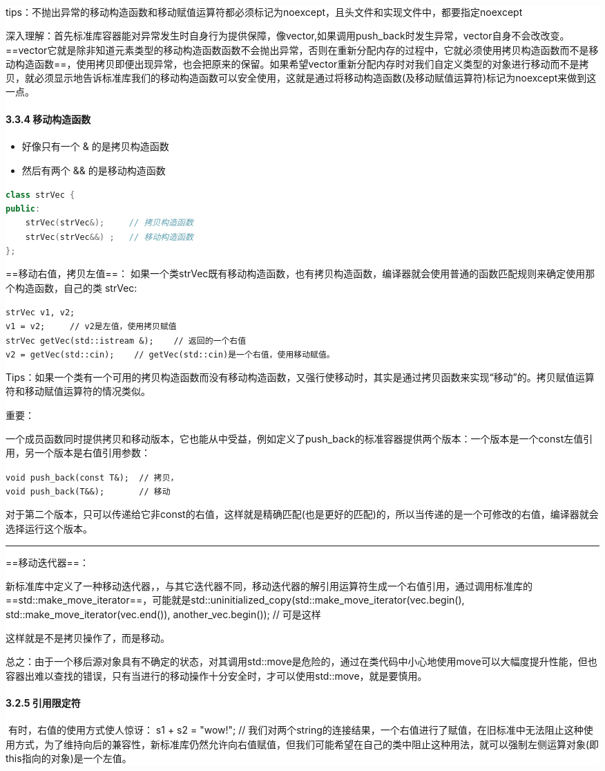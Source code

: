 ​	tips：不抛出异常的移动构造函数和移动赋值运算符都必须标记为noexcept，且头文件和实现文件中，都要指定noexcept

​	深入理解：首先标准库容器能对异常发生时自身行为提供保障，像vector,如果调用push_back时发生异常，vector自身不会改改变。==vector它就是除非知道元素类型的移动构造函数函数不会抛出异常，否则在重新分配内存的过程中，它就必须使用拷贝构造函数而不是移动构造函数==，使用拷贝即便出现异常，也会把原来的保留。如果希望vector重新分配内存时对我们自定义类型的对象进行移动而不是拷贝，就必须显示地告诉标准库我们的移动构造函数可以安全使用，这就是通过将移动构造函数(及移动赋值运算符)标记为noexcept来做到这一点。

#### 3.3.4 移动构造函数

- 好像只有一个 & 的是拷贝构造函数

- 然后有两个 && 的是移动构造函数

```c++
class strVec {
public:
	strVec(strVec&);     // 拷贝构造函数
	strVec(strVec&&) ;   // 移动构造函数  
};
```

==移动右值，拷贝左值==：
	如果一个类strVec既有移动构造函数，也有拷贝构造函数，编译器就会使用普通的函数匹配规则来确定使用那个构造函数，自己的类 strVec:

```
strVec v1, v2;
v1 = v2;     // v2是左值，使用拷贝赋值
strVec getVec(std::istream &);    // 返回的一个右值
v2 = getVec(std::cin);    // getVec(std::cin)是一个右值，使用移动赋值。
```

​	Tips：如果一个类有一个可用的拷贝构造函数而没有移动构造函数，又强行使移动时，其实是通过拷贝函数来实现“移动”的。拷贝赋值运算符和移动赋值运算符的情况类似。

重要：

​	一个成员函数同时提供拷贝和移动版本，它也能从中受益，例如定义了push_back的标准容器提供两个版本：一个版本是一个const左值引用，另一个版本是右值引用参数：

```
void push_back(const T&);  // 拷贝，
void push_back(T&&);       // 移动
```

​	对于第二个版本，只可以传递给它非const的右值，这样就是精确匹配(也是更好的匹配)的，所以当传递的是一个可修改的右值，编译器就会选择运行这个版本。

---

==移动迭代器==：

​	新标准库中定义了一种移动迭代器，，与其它迭代器不同，移动迭代器的解引用运算符生成一个右值引用，通过调用标准库的==std::make_move_iterator==，可能就是std::uninitialized_copy(std::make_move_iterator(vec.begin(), std::make_move_iterator(vec.end()), another_vec.begin());   // 可是这样

这样就是不是拷贝操作了，而是移动。

​	总之：由于一个移后源对象具有不确定的状态，对其调用std::move是危险的，通过在类代码中小心地使用move可以大幅度提升性能，但也容器出难以查找的错误，只有当进行的移动操作十分安全时，才可以使用std::move，就是要慎用。

#### 3.2.5 引用限定符

​	有时，右值的使用方式使人惊讶： s1 + s2 = "wow!";   // 我们对两个string的连接结果，一个右值进行了赋值，在旧标准中无法阻止这种使用方式，为了维持向后的兼容性，新标准库仍然允许向右值赋值，但我们可能希望在自己的类中阻止这种用法，就可以强制左侧运算对象(即this指向的对象)是一个左值。
